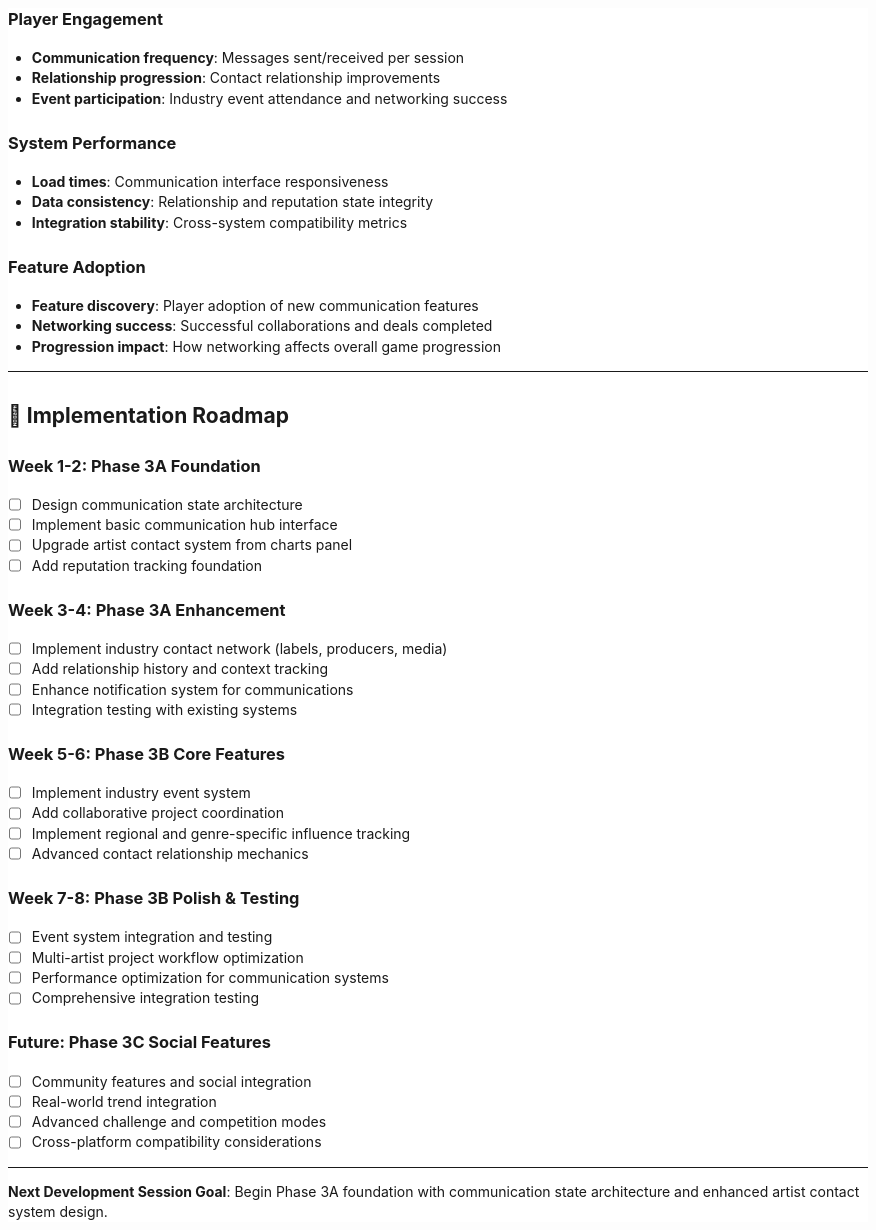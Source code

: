 ### Player Engagement
- **Communication frequency**: Messages sent/received per session
- **Relationship progression**: Contact relationship improvements
- **Event participation**: Industry event attendance and networking success

### System Performance
- **Load times**: Communication interface responsiveness
- **Data consistency**: Relationship and reputation state integrity
- **Integration stability**: Cross-system compatibility metrics

### Feature Adoption
- **Feature discovery**: Player adoption of new communication features
- **Networking success**: Successful collaborations and deals completed
- **Progression impact**: How networking affects overall game progression

---

## 🎵 Implementation Roadmap

### Week 1-2: Phase 3A Foundation
- [ ] Design communication state architecture
- [ ] Implement basic communication hub interface
- [ ] Upgrade artist contact system from charts panel
- [ ] Add reputation tracking foundation

### Week 3-4: Phase 3A Enhancement
- [ ] Implement industry contact network (labels, producers, media)
- [ ] Add relationship history and context tracking
- [ ] Enhance notification system for communications
- [ ] Integration testing with existing systems

### Week 5-6: Phase 3B Core Features
- [ ] Implement industry event system
- [ ] Add collaborative project coordination
- [ ] Implement regional and genre-specific influence tracking
- [ ] Advanced contact relationship mechanics

### Week 7-8: Phase 3B Polish & Testing  
- [ ] Event system integration and testing
- [ ] Multi-artist project workflow optimization
- [ ] Performance optimization for communication systems
- [ ] Comprehensive integration testing

### Future: Phase 3C Social Features
- [ ] Community features and social integration
- [ ] Real-world trend integration
- [ ] Advanced challenge and competition modes
- [ ] Cross-platform compatibility considerations

---

**Next Development Session Goal**: Begin Phase 3A foundation with communication state architecture and enhanced artist contact system design.
